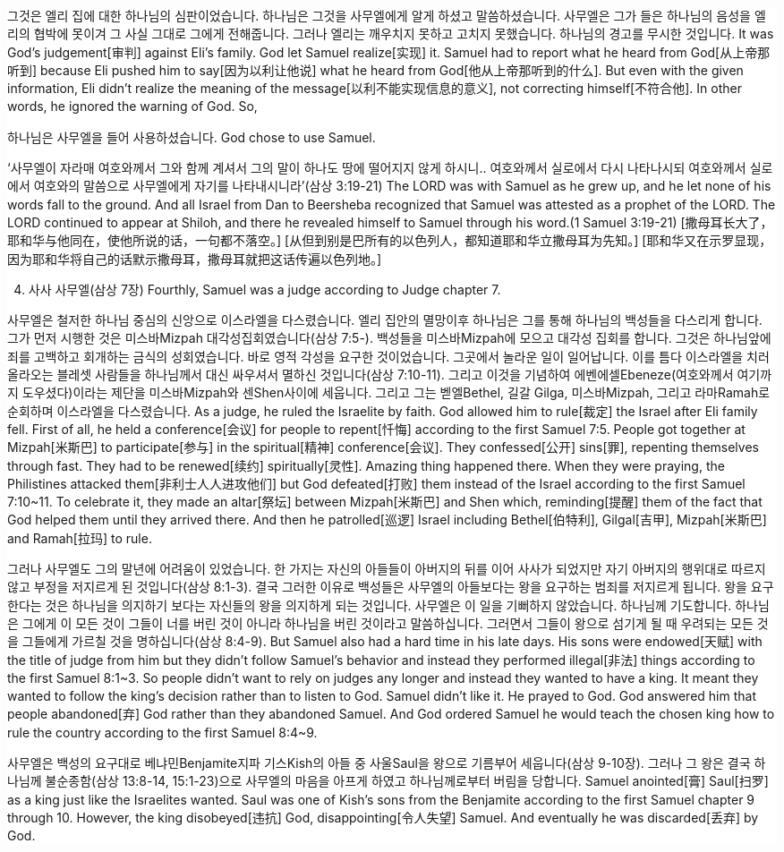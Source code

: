 그것은 엘리 집에 대한 하나님의 심판이었습니다. 하나님은 그것을 사무엘에게 알게 하셨고 말씀하셨습니다. 사무엘은 그가 들은 하나님의 음성을 엘리의 협박에 못이겨 그 사실 그대로 그에게 전해줍니다. 그러나 엘리는 깨우치지 못하고 고치지 못했습니다. 하나님의 경고를 무시한 것입니다.
It was God’s judgement[审判] against Eli’s family. God let Samuel realize[实现] it. Samuel had to report what he heard from God[从上帝那听到] because Eli pushed him to say[因为以利让他说] what he heard from God[他从上帝那听到的什么]. But even with the given information, Eli didn’t realize the meaning of the message[以利不能实现信息的意义], not correcting himself[不符合他]. In other words, he ignored the warning of God. So,
 
하나님은 사무엘을 들어 사용하셨습니다. God chose to use Samuel.
 
‘사무엘이 자라매 여호와께서 그와 함께 계셔서 그의 말이 하나도 땅에 떨어지지 않게 하시니.. 여호와께서 실로에서 다시 나타나시되 여호와께서 실로에서 여호와의 말씀으로 사무엘에게 자기를 나타내시니라’(삼상 3:19-21)
The LORD was with Samuel as he grew up, and he let none of his words fall to the ground. And all Israel from Dan to Beersheba recognized that Samuel was attested as a prophet of the LORD. The LORD continued to appear at Shiloh, and there he revealed himself to Samuel through his word.(1 Samuel 3:19-21)
 [撒母耳长大了，耶和华与他同在，使他所说的话，一句都不落空。]
[从但到别是巴所有的以色列人，都知道耶和华立撒母耳为先知。]
[耶和华又在示罗显现，因为耶和华将自己的话默示撒母耳，撒母耳就把这话传遍以色列地。]

4. 사사 사무엘(삼상 7장) Fourthly, Samuel was a judge according to Judge chapter 7.
 
사무엘은 철저한 하나님 중심의 신앙으로 이스라엘을 다스렸습니다. 엘리 집안의 멸망이후 하나님은 그를 통해 하나님의 백성들을 다스리게 합니다. 그가 먼저 시행한 것은 미스바Mizpah 대각성집회였습니다(삼상 7:5-). 백성들을 미스바Mizpah에 모으고 대각성 집회를 합니다. 그것은 하나님앞에 죄를 고백하고 회개하는 금식의 성회였습니다. 바로 영적 각성을 요구한 것이었습니다. 그곳에서 놀라운 일이 일어납니다. 이를 틈다 이스라엘을 치러 올라오는 블레셋 사람들을 하나님께서 대신 싸우셔서 멸하신 것입니다(삼상 7:10-11). 그리고 이것을 기념하여 에벤에셀Ebeneze(여호와께서 여기까지 도우셨다)이라는 제단을 미스바Mizpah와 센Shen사이에 세웁니다. 그리고 그는 벧엘Bethel, 길갈 Gilga, 미스바Mizpah, 그리고 라마Ramah로 순회하며 이스라엘을 다스렸습니다.
As a judge, he ruled the Israelite by faith. God allowed him to rule[裁定] the Israel after Eli family fell. First of all, he held a conference[会议] for people to repent[忏悔] according to the first Samuel 7:5. People got together at Mizpah[米斯巴] to participate[参与] in the spiritual[精神] conference[会议]. They confessed[公开] sins[罪], repenting themselves through fast. They had to be renewed[续约] spiritually[灵性]. Amazing thing happened there. When they were praying, the Philistines attacked them[非利士人人进攻他们] but God defeated[打败] them instead of the Israel according to the first Samuel 7:10~11. To celebrate it, they made an altar[祭坛] between Mizpah[米斯巴] and Shen which, reminding[提醒] them of the fact that God helped them until they arrived there. And then he patrolled[巡逻] Israel including Bethel[伯特利], Gilgal[吉甲], Mizpah[米斯巴] and Ramah[拉玛] to rule.
 
그러나 사무엘도 그의 말년에 어려움이 있었습니다. 한 가지는 자신의 아들들이 아버지의 뒤를 이어 사사가 되었지만 자기 아버지의 행위대로 따르지 않고 부정을 저지르게 된 것입니다(삼상 8:1-3). 결국 그러한 이유로 백성들은 사무엘의 아들보다는 왕을 요구하는 범죄를 저지르게 됩니다. 왕을 요구한다는 것은 하나님을 의지하기 보다는 자신들의 왕을 의지하게 되는 것입니다. 사무엘은 이 일을 기뻐하지 않았습니다. 하나님께 기도합니다. 하나님은 그에게 이 모든 것이 그들이 너를 버린 것이 아니라 하나님을 버린 것이라고 말씀하십니다. 그러면서 그들이 왕으로 섬기게 될 때 우려되는 모든 것을 그들에게 가르칠 것을 명하십니다(삼상 8:4-9).
But Samuel also had a hard time in his late days. His sons were endowed[天赋] with the title of judge from him but they didn’t follow Samuel’s behavior and instead they performed illegal[非法] things according to the first Samuel 8:1~3. So people didn’t want to rely on judges any longer and instead they wanted to have a king. It meant they wanted to follow the king’s decision rather than to listen to God. Samuel didn’t like it. He prayed to God. God answered him that people abandoned[弃] God rather than they abandoned Samuel. And God ordered Samuel he would teach the chosen king how to rule the country according to the first Samuel 8:4~9.
 
사무엘은 백성의 요구대로 베냐민Benjamite지파 기스Kish의 아들 중 사울Saul을 왕으로 기름부어 세웁니다(삼상 9-10장). 그러나 그 왕은 결국 하나님께 불순종함(삼상 13:8-14, 15:1-23)으로 사무엘의 마음을 아프게 하였고 하나님께로부터 버림을 당합니다.
Samuel anointed[膏] Saul[扫罗] as a king just like the Israelites wanted. Saul was one of Kish’s sons from the Benjamite according to the first Samuel chapter 9 through 10. However, the king disobeyed[违抗] God, disappointing[令人失望] Samuel. And eventually he was discarded[丢弃] by God.
 